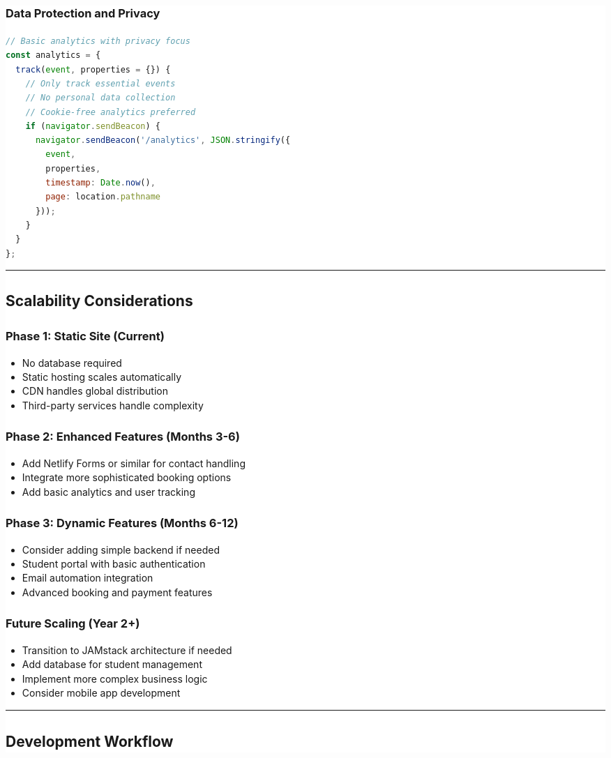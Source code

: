 ### Data Protection and Privacy
```javascript
// Basic analytics with privacy focus
const analytics = {
  track(event, properties = {}) {
    // Only track essential events
    // No personal data collection
    // Cookie-free analytics preferred
    if (navigator.sendBeacon) {
      navigator.sendBeacon('/analytics', JSON.stringify({
        event,
        properties,
        timestamp: Date.now(),
        page: location.pathname
      }));
    }
  }
};
```

---

## Scalability Considerations

### Phase 1: Static Site (Current)
- No database required
- Static hosting scales automatically
- CDN handles global distribution
- Third-party services handle complexity

### Phase 2: Enhanced Features (Months 3-6)
- Add Netlify Forms or similar for contact handling
- Integrate more sophisticated booking options
- Add basic analytics and user tracking

### Phase 3: Dynamic Features (Months 6-12)
- Consider adding simple backend if needed
- Student portal with basic authentication
- Email automation integration
- Advanced booking and payment features

### Future Scaling (Year 2+)
- Transition to JAMstack architecture if needed
- Add database for student management
- Implement more complex business logic
- Consider mobile app development

---

## Development Workflow
